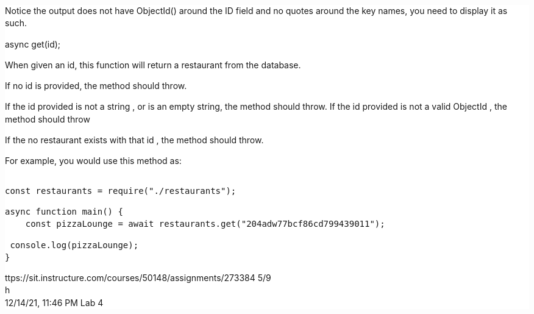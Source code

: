 <div class="layoutArea">
<div class="column">
Notice the output does not have ObjectId() around the ID field and no quotes around the key names, you need to display it as such.

async get(id);

When given an id, this function will return a restaurant from the database.

If no id is provided, the method should throw.

If the id provided is not a string , or is an empty string, the method should throw. If the id provided is not a valid ObjectId , the method should throw

If the no restaurant exists with that id , the method should throw.

For example, you would use this method as:

</div>
</div>
</div>
<div class="section">
<div class="layoutArea">
<div class="column">
<pre>const restaurants = require("./restaurants");
</pre>
<pre>async function main() {
    const pizzaLounge = await restaurants.get("204adw77bcf86cd799439011");
</pre>
<pre> console.log(pizzaLounge);
}
</pre>
</div>
</div>
</div>
<div class="section">
<div class="layoutArea">
<div class="column">
ttps://sit.instructure.com/courses/50148/assignments/273384 5/9

</div>
</div>
</div>
</div>
<div class="section">
<div class="layoutArea">
<div class="column">
h

</div>
</div>
</div>
</div>
<div class="page" title="Page 6">
<div class="section">
<div class="section">
<div class="layoutArea">
<div class="column">
12/14/21, 11:46 PM Lab 4
